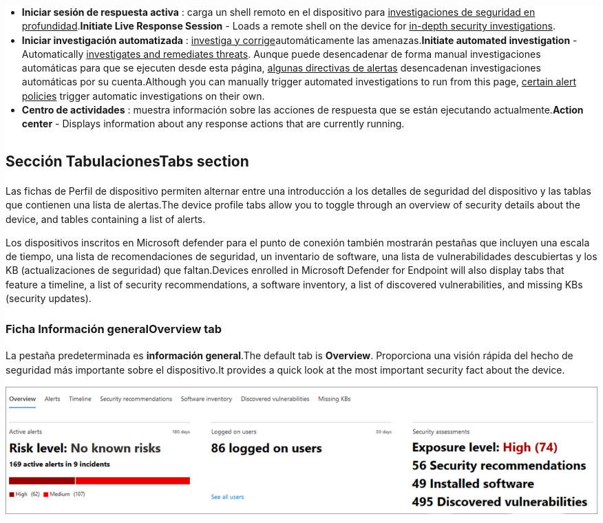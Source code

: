 * <span data-ttu-id="f8c0f-147">**Iniciar sesión de respuesta activa** : carga un shell remoto en el dispositivo para [investigaciones de seguridad en profundidad](https://docs.microsoft.com/windows/security/threat-protection/microsoft-defender-atp/live-response).</span><span class="sxs-lookup"><span data-stu-id="f8c0f-147">**Initiate Live Response Session** - Loads a remote shell on the device for [in-depth security investigations](https://docs.microsoft.com/windows/security/threat-protection/microsoft-defender-atp/live-response).</span></span>
* <span data-ttu-id="f8c0f-148">**Iniciar investigación automatizada** : [investiga y corrige](https://docs.microsoft.com/microsoft-365/security/office-365-security/office-365-air)automáticamente las amenazas.</span><span class="sxs-lookup"><span data-stu-id="f8c0f-148">**Initiate automated investigation** - Automatically [investigates and remediates threats](https://docs.microsoft.com/microsoft-365/security/office-365-security/office-365-air).</span></span> <span data-ttu-id="f8c0f-149">Aunque puede desencadenar de forma manual investigaciones automáticas para que se ejecuten desde esta página, [algunas directivas de alertas](https://docs.microsoft.com/microsoft-365/compliance/alert-policies?view=o365-worldwide#default-alert-policies) desencadenan investigaciones automáticas por su cuenta.</span><span class="sxs-lookup"><span data-stu-id="f8c0f-149">Although you can manually trigger automated investigations to run from this page, [certain alert policies](https://docs.microsoft.com/microsoft-365/compliance/alert-policies?view=o365-worldwide#default-alert-policies) trigger automatic investigations on their own.</span></span>
* <span data-ttu-id="f8c0f-150">**Centro de actividades** : muestra información sobre las acciones de respuesta que se están ejecutando actualmente.</span><span class="sxs-lookup"><span data-stu-id="f8c0f-150">**Action center** - Displays information about any response actions that are currently running.</span></span>

## <a name="tabs-section"></a><span data-ttu-id="f8c0f-151">Sección Tabulaciones</span><span class="sxs-lookup"><span data-stu-id="f8c0f-151">Tabs section</span></span>

<span data-ttu-id="f8c0f-152">Las fichas de Perfil de dispositivo permiten alternar entre una introducción a los detalles de seguridad del dispositivo y las tablas que contienen una lista de alertas.</span><span class="sxs-lookup"><span data-stu-id="f8c0f-152">The device profile tabs allow you to toggle through an overview of security details about the device, and tables containing a list of alerts.</span></span>

<span data-ttu-id="f8c0f-153">Los dispositivos inscritos en Microsoft defender para el punto de conexión también mostrarán pestañas que incluyen una escala de tiempo, una lista de recomendaciones de seguridad, un inventario de software, una lista de vulnerabilidades descubiertas y los KB (actualizaciones de seguridad) que faltan.</span><span class="sxs-lookup"><span data-stu-id="f8c0f-153">Devices enrolled in Microsoft Defender for Endpoint will also display tabs that feature a timeline, a list of security recommendations, a software inventory, a list of discovered vulnerabilities, and missing KBs (security updates).</span></span>

### <a name="overview-tab"></a><span data-ttu-id="f8c0f-154">Ficha Información general</span><span class="sxs-lookup"><span data-stu-id="f8c0f-154">Overview tab</span></span>

<span data-ttu-id="f8c0f-155">La pestaña predeterminada es **información general**.</span><span class="sxs-lookup"><span data-stu-id="f8c0f-155">The default tab is **Overview**.</span></span> <span data-ttu-id="f8c0f-156">Proporciona una visión rápida del hecho de seguridad más importante sobre el dispositivo.</span><span class="sxs-lookup"><span data-stu-id="f8c0f-156">It provides a quick look at the most important security fact about the device.</span></span>

![Imagen de la ficha Información general de Perfil de dispositivo](../../media/mtp-device-profile/hybrid-device-tab-overview.png)
